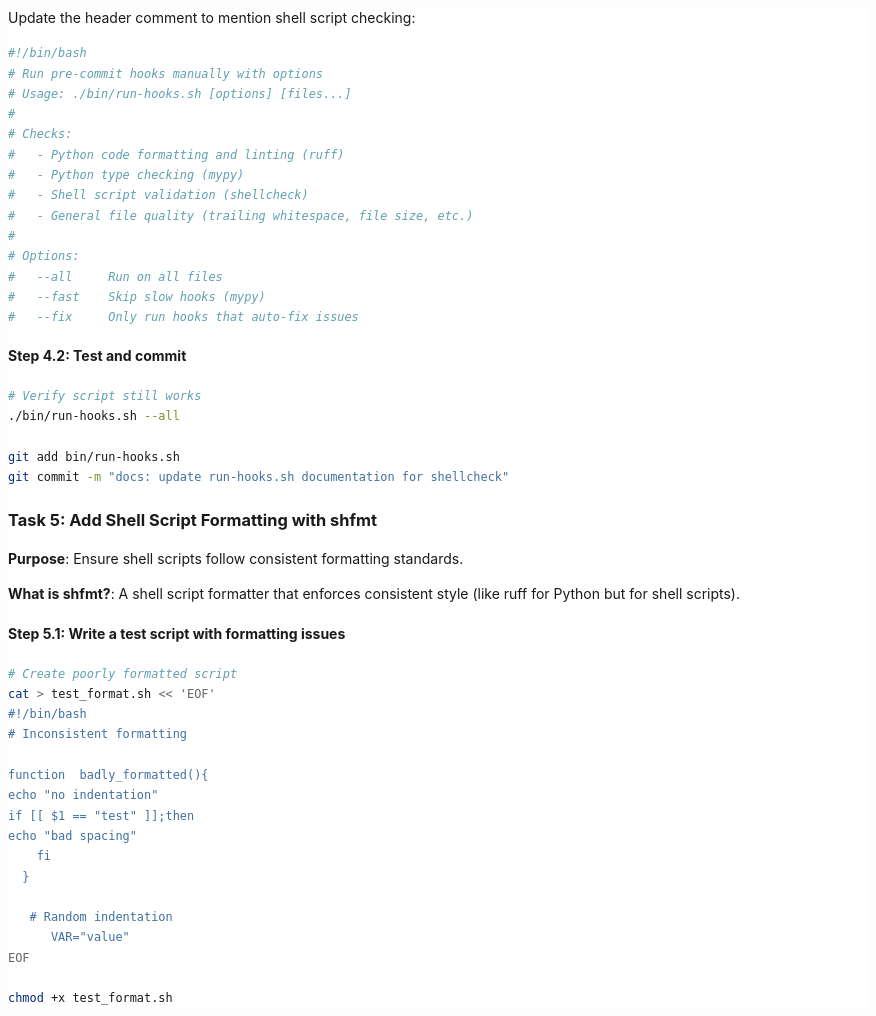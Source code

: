 Update the header comment to mention shell script checking:

```bash
#!/bin/bash
# Run pre-commit hooks manually with options
# Usage: ./bin/run-hooks.sh [options] [files...]
#
# Checks:
#   - Python code formatting and linting (ruff)
#   - Python type checking (mypy)
#   - Shell script validation (shellcheck)
#   - General file quality (trailing whitespace, file size, etc.)
#
# Options:
#   --all     Run on all files
#   --fast    Skip slow hooks (mypy)
#   --fix     Only run hooks that auto-fix issues
```

#### Step 4.2: Test and commit
```bash
# Verify script still works
./bin/run-hooks.sh --all

git add bin/run-hooks.sh
git commit -m "docs: update run-hooks.sh documentation for shellcheck"
```

### Task 5: Add Shell Script Formatting with shfmt

**Purpose**: Ensure shell scripts follow consistent formatting standards.

**What is shfmt?**: A shell script formatter that enforces consistent style (like ruff for Python but for shell scripts).

#### Step 5.1: Write a test script with formatting issues
```bash
# Create poorly formatted script
cat > test_format.sh << 'EOF'
#!/bin/bash
# Inconsistent formatting

function  badly_formatted(){
echo "no indentation"
if [[ $1 == "test" ]];then
echo "bad spacing"
    fi
  }

   # Random indentation
      VAR="value"
EOF

chmod +x test_format.sh
```
